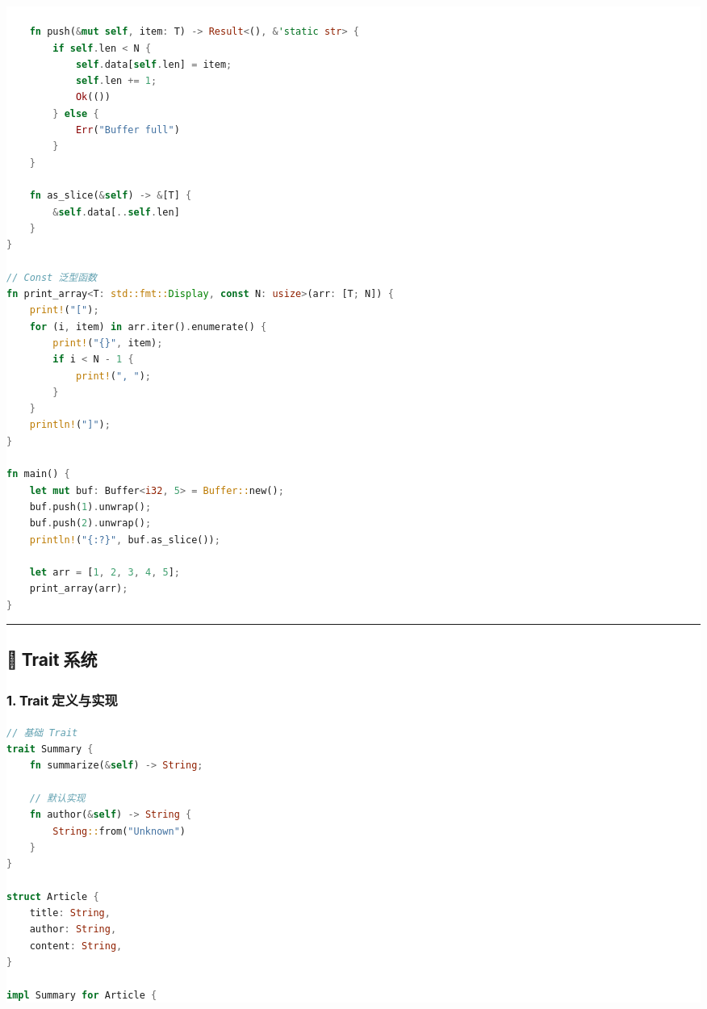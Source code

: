 ```rust
    
    fn push(&mut self, item: T) -> Result<(), &'static str> {
        if self.len < N {
            self.data[self.len] = item;
            self.len += 1;
            Ok(())
        } else {
            Err("Buffer full")
        }
    }
    
    fn as_slice(&self) -> &[T] {
        &self.data[..self.len]
    }
}

// Const 泛型函数
fn print_array<T: std::fmt::Display, const N: usize>(arr: [T; N]) {
    print!("[");
    for (i, item) in arr.iter().enumerate() {
        print!("{}", item);
        if i < N - 1 {
            print!(", ");
        }
    }
    println!("]");
}

fn main() {
    let mut buf: Buffer<i32, 5> = Buffer::new();
    buf.push(1).unwrap();
    buf.push(2).unwrap();
    println!("{:?}", buf.as_slice());
    
    let arr = [1, 2, 3, 4, 5];
    print_array(arr);
}
```

---

## 🔗 Trait 系统

### 1. Trait 定义与实现

```rust
// 基础 Trait
trait Summary {
    fn summarize(&self) -> String;
    
    // 默认实现
    fn author(&self) -> String {
        String::from("Unknown")
    }
}

struct Article {
    title: String,
    author: String,
    content: String,
}

impl Summary for Article {
```